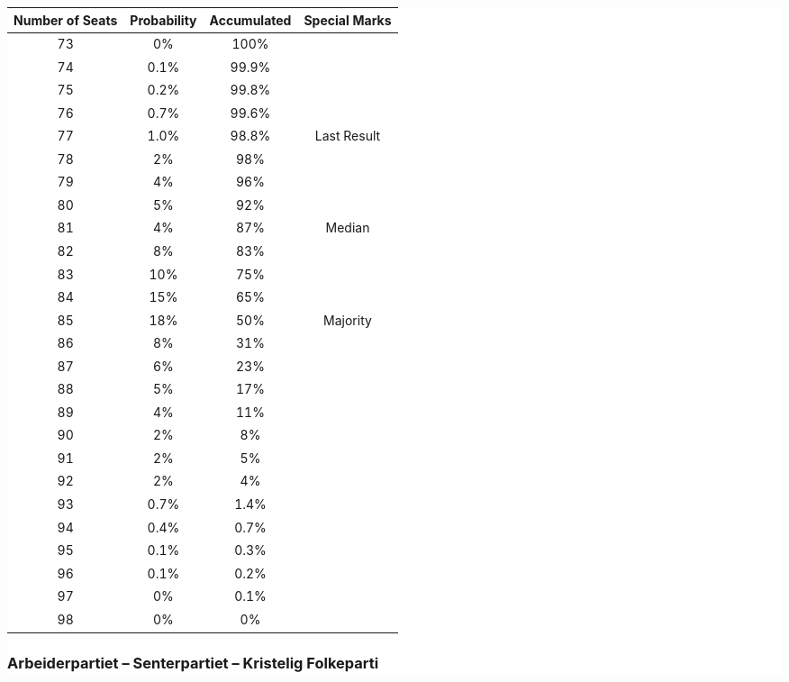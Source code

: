 | Number of Seats | Probability | Accumulated | Special Marks |
|:---------------:|:-----------:|:-----------:|:-------------:|
| 73 | 0% | 100% |  |
| 74 | 0.1% | 99.9% |  |
| 75 | 0.2% | 99.8% |  |
| 76 | 0.7% | 99.6% |  |
| 77 | 1.0% | 98.8% | Last Result |
| 78 | 2% | 98% |  |
| 79 | 4% | 96% |  |
| 80 | 5% | 92% |  |
| 81 | 4% | 87% | Median |
| 82 | 8% | 83% |  |
| 83 | 10% | 75% |  |
| 84 | 15% | 65% |  |
| 85 | 18% | 50% | Majority |
| 86 | 8% | 31% |  |
| 87 | 6% | 23% |  |
| 88 | 5% | 17% |  |
| 89 | 4% | 11% |  |
| 90 | 2% | 8% |  |
| 91 | 2% | 5% |  |
| 92 | 2% | 4% |  |
| 93 | 0.7% | 1.4% |  |
| 94 | 0.4% | 0.7% |  |
| 95 | 0.1% | 0.3% |  |
| 96 | 0.1% | 0.2% |  |
| 97 | 0% | 0.1% |  |
| 98 | 0% | 0% |  |

### Arbeiderpartiet – Senterpartiet – Kristelig Folkeparti
